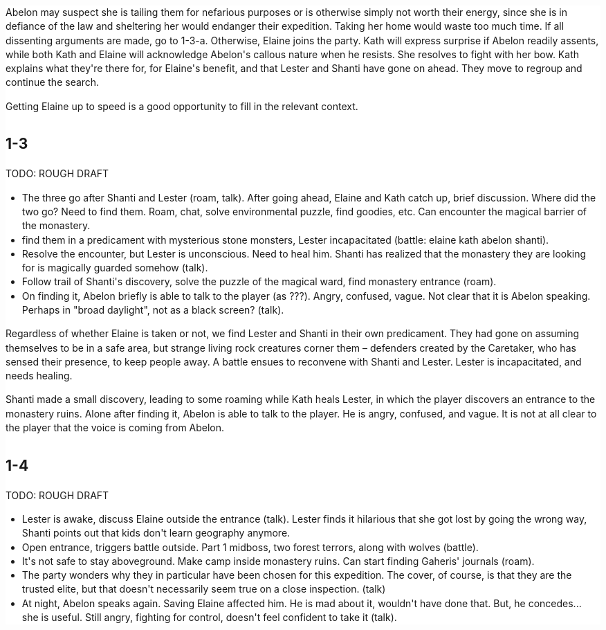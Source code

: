 Abelon may suspect she is tailing them for nefarious purposes or is otherwise simply not worth their energy, since she is in defiance of the law and sheltering her would endanger their expedition. Taking her home would waste too much time. If all dissenting arguments are made, go to 1-3-a. Otherwise, Elaine joins the party. Kath will express surprise if Abelon readily assents, while both Kath and Elaine will acknowledge Abelon's callous nature when he resists. She resolves to fight with her bow. Kath explains what they're there for, for Elaine's benefit, and that Lester and Shanti have gone on ahead. They move to regroup and continue the search.

Getting Elaine up to speed is a good opportunity to fill in the relevant context.

## 1-3

TODO: ROUGH DRAFT

- The three go after Shanti and Lester (roam, talk). After going ahead, Elaine and Kath catch up, brief discussion. Where did the two go? Need to find them. Roam, chat, solve environmental puzzle, find goodies, etc. Can encounter the magical barrier of the monastery.
- find them in a predicament with mysterious stone monsters, Lester incapacitated (battle: elaine kath abelon shanti).
- Resolve the encounter, but Lester is unconscious. Need to heal him. Shanti has realized that the monastery they are looking for is magically guarded somehow (talk).
- Follow trail of Shanti's discovery, solve the puzzle of the magical ward, find monastery entrance (roam).
- On finding it, Abelon briefly is able to talk to the player (as ???). Angry, confused, vague. Not clear that it is Abelon speaking. Perhaps in "broad daylight", not as a black screen? (talk).

Regardless of whether Elaine is taken or not, we find Lester and Shanti in their own predicament. They had gone on assuming themselves to be in a safe area, but strange living rock creatures corner them – defenders created by the Caretaker, who has sensed their presence, to keep people away. A battle ensues to reconvene with Shanti and Lester. Lester is incapacitated, and needs healing.

Shanti made a small discovery, leading to some roaming while Kath heals Lester, in which the player discovers an entrance to the monastery ruins. Alone after finding it, Abelon is able to talk to the player. He is angry, confused, and vague. It is not at all clear to the player that the voice is coming from Abelon.

## 1-4

TODO: ROUGH DRAFT

- Lester is awake, discuss Elaine outside the entrance (talk). Lester finds it hilarious that she got lost by going the wrong way, Shanti points out that kids don't learn geography anymore.
- Open entrance, triggers battle outside. Part 1 midboss, two forest terrors, along with wolves (battle).
- It's not safe to stay aboveground. Make camp inside monastery ruins. Can start finding Gaheris' journals (roam).
- The party wonders why they in particular have been chosen for this expedition. The cover, of course, is that they are the trusted elite, but that doesn't necessarily seem true on a close inspection. (talk)
- At night, Abelon speaks again. Saving Elaine affected him. He is mad about it, wouldn't have done that. But, he concedes... she is useful. Still angry, fighting for control, doesn't feel confident to take it (talk).
